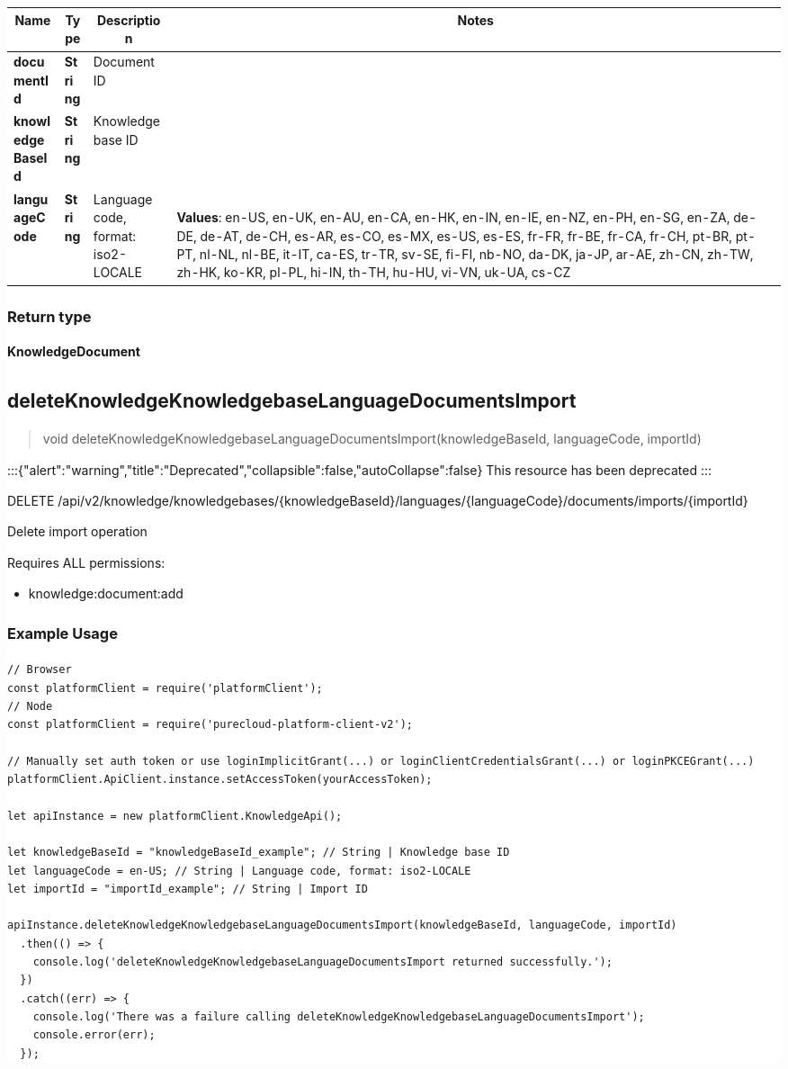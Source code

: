 
| Name | Type | Description  | Notes |
| ------------- | ------------- | ------------- | ------------- |
 **documentId** | **String** | Document ID |  |
 **knowledgeBaseId** | **String** | Knowledge base ID |  |
 **languageCode** | **String** | Language code, format: iso2-LOCALE | <br />**Values**: en-US, en-UK, en-AU, en-CA, en-HK, en-IN, en-IE, en-NZ, en-PH, en-SG, en-ZA, de-DE, de-AT, de-CH, es-AR, es-CO, es-MX, es-US, es-ES, fr-FR, fr-BE, fr-CA, fr-CH, pt-BR, pt-PT, nl-NL, nl-BE, it-IT, ca-ES, tr-TR, sv-SE, fi-FI, nb-NO, da-DK, ja-JP, ar-AE, zh-CN, zh-TW, zh-HK, ko-KR, pl-PL, hi-IN, th-TH, hu-HU, vi-VN, uk-UA, cs-CZ |

### Return type

**KnowledgeDocument**


## deleteKnowledgeKnowledgebaseLanguageDocumentsImport

> void deleteKnowledgeKnowledgebaseLanguageDocumentsImport(knowledgeBaseId, languageCode, importId)

:::{"alert":"warning","title":"Deprecated","collapsible":false,"autoCollapse":false}
This resource has been deprecated
:::

DELETE /api/v2/knowledge/knowledgebases/{knowledgeBaseId}/languages/{languageCode}/documents/imports/{importId}

Delete import operation

Requires ALL permissions:

* knowledge:document:add

### Example Usage

```{"language":"javascript"}
// Browser
const platformClient = require('platformClient');
// Node
const platformClient = require('purecloud-platform-client-v2');

// Manually set auth token or use loginImplicitGrant(...) or loginClientCredentialsGrant(...) or loginPKCEGrant(...)
platformClient.ApiClient.instance.setAccessToken(yourAccessToken);

let apiInstance = new platformClient.KnowledgeApi();

let knowledgeBaseId = "knowledgeBaseId_example"; // String | Knowledge base ID
let languageCode = en-US; // String | Language code, format: iso2-LOCALE
let importId = "importId_example"; // String | Import ID

apiInstance.deleteKnowledgeKnowledgebaseLanguageDocumentsImport(knowledgeBaseId, languageCode, importId)
  .then(() => {
    console.log('deleteKnowledgeKnowledgebaseLanguageDocumentsImport returned successfully.');
  })
  .catch((err) => {
    console.log('There was a failure calling deleteKnowledgeKnowledgebaseLanguageDocumentsImport');
    console.error(err);
  });
```
